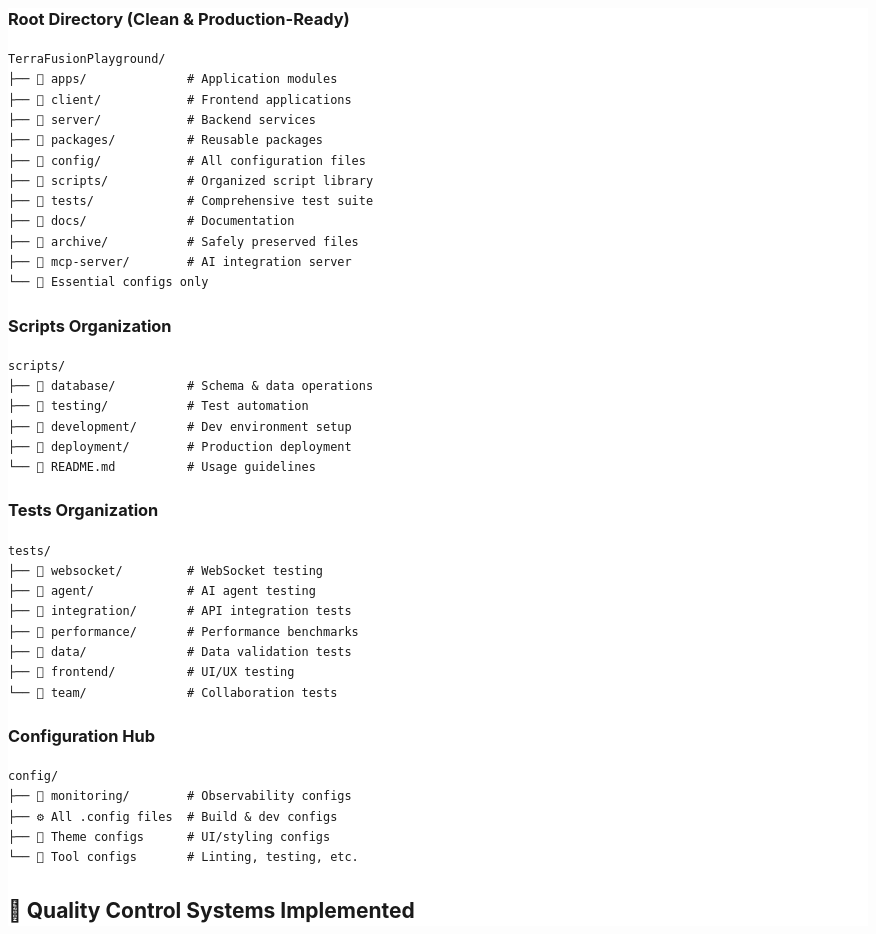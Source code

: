 ### Root Directory (Clean & Production-Ready)

```
TerraFusionPlayground/
├── 📁 apps/              # Application modules
├── 📁 client/            # Frontend applications
├── 📁 server/            # Backend services
├── 📁 packages/          # Reusable packages
├── 📁 config/            # All configuration files
├── 📁 scripts/           # Organized script library
├── 📁 tests/             # Comprehensive test suite
├── 📁 docs/              # Documentation
├── 📁 archive/           # Safely preserved files
├── 📁 mcp-server/        # AI integration server
└── 🔧 Essential configs only
```

### Scripts Organization

```
scripts/
├── 📁 database/          # Schema & data operations
├── 📁 testing/           # Test automation
├── 📁 development/       # Dev environment setup
├── 📁 deployment/        # Production deployment
└── 📄 README.md          # Usage guidelines
```

### Tests Organization

```
tests/
├── 📁 websocket/         # WebSocket testing
├── 📁 agent/             # AI agent testing
├── 📁 integration/       # API integration tests
├── 📁 performance/       # Performance benchmarks
├── 📁 data/              # Data validation tests
├── 📁 frontend/          # UI/UX testing
└── 📁 team/              # Collaboration tests
```

### Configuration Hub

```
config/
├── 📁 monitoring/        # Observability configs
├── ⚙️ All .config files  # Build & dev configs
├── 🎨 Theme configs      # UI/styling configs
└── 🔧 Tool configs       # Linting, testing, etc.
```

## 🚀 Quality Control Systems Implemented
